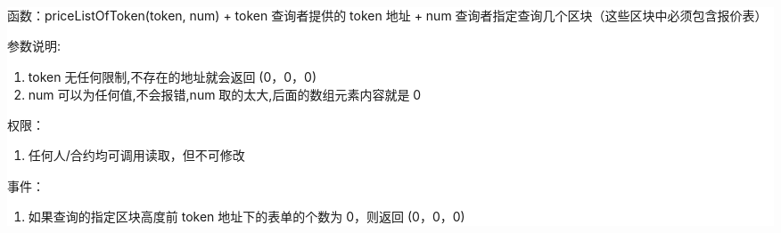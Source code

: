 函数：priceListOfToken(token, num)
     + token 查询者提供的 token 地址
     + num 查询者指定查询几个区块（这些区块中必须包含报价表）

参数说明: 
1. token 无任何限制,不存在的地址就会返回 (0，0，0)
2. num 可以为任何值,不会报错,num 取的太大,后面的数组元素内容就是 0


权限：
1. 任何人/合约均可调用读取，但不可修改

事件：
1. 如果查询的指定区块高度前 token 地址下的表单的个数为 0，则返回 (0，0，0)